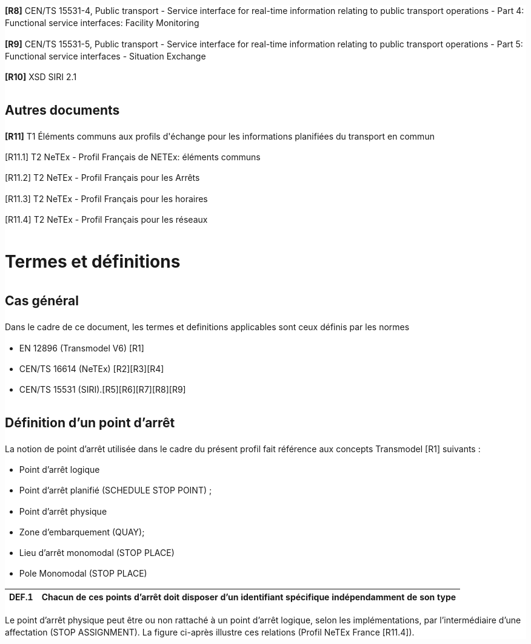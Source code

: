 **\[R8\]** CEN/TS 15531-4, Public transport - Service interface for
real-time information relating to public transport operations - Part 4:
Functional service interfaces: Facility Monitoring

**\[R9\]** CEN/TS 15531-5, Public transport - Service interface for
real-time information relating to public transport operations - Part 5:
Functional service interfaces - Situation Exchange

**\[R10\]** XSD SIRI 2.1

## Autres documents

**\[R11\]** T1 Éléments communs aux profils d'échange pour les
informations planifiées du transport en commun

\[R11.1\] T2 NeTEx - Profil Français de NETEx: éléments communs

\[R11.2\] T2 NeTEx - Profil Français pour les Arrêts

\[R11.3\] T2 NeTEx - Profil Français pour les horaires

\[R11.4\] T2 NeTEx - Profil Français pour les réseaux

# Termes et définitions

## Cas général

Dans le cadre de ce document, les termes et definitions applicables sont
ceux définis par les normes

-   EN 12896 (Transmodel V6) \[R1\]

-   CEN/TS 16614 (NeTEx) \[R2\]\[R3\]\[R4\]

-   CEN/TS 15531 (SIRI).\[R5\]\[R6\]\[R7\]\[R8\]\[R9\]

## Définition d’un point d’arrêt

La notion de point d’arrêt utilisée dans le cadre du présent profil fait
référence aux concepts Transmodel \[R1\] suivants :

-   Point d’arrêt logique

-   Point d’arrêt planifié (SCHEDULE STOP POINT) ;

-   Point d’arrêt physique

-   Zone d’embarquement (QUAY);

-   Lieu d’arrêt monomodal (STOP PLACE)

-   Pole Monomodal (STOP PLACE)

| DEF.1  | Chacun de ces points d’arrêt doit disposer d’un identifiant spécifique indépendamment de son type  |
|--|--|

Le point d’arrêt physique peut être ou non rattaché à un point d’arrêt
logique, selon les implémentations, par l’intermédiaire d’une
affectation (STOP ASSIGNMENT). La figure ci-après illustre ces relations
(Profil NeTEx France \[R11.4\]).
